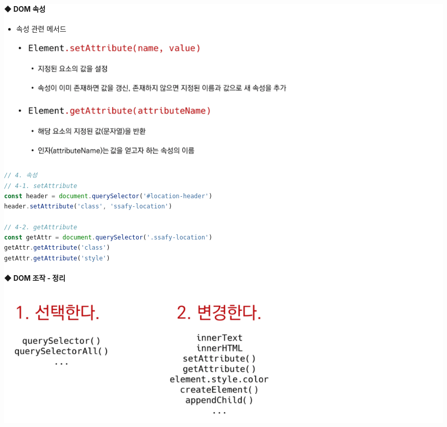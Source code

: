 

#### ◆ DOM 속성

* 속성 관련 메서드

   <img src="md-images/image-20211027110157312.png" alt="image-20211027110157312" style="zoom:80%;" />

```javascript
// 4. 속성
// 4-1. setAttribute
const header = document.querySelector('#location-header')
header.setAttribute('class', 'ssafy-location')

// 4-2. getAttribute
const getAttr = document.querySelector('.ssafy-location')
getAttr.getAttribute('class')
getAttr.getAttribute('style')
```



#### ◆ DOM 조작 - 정리

<img src="md-images/image-20211027110332904.png" alt="image-20211027110332904" style="zoom:80%;" />
